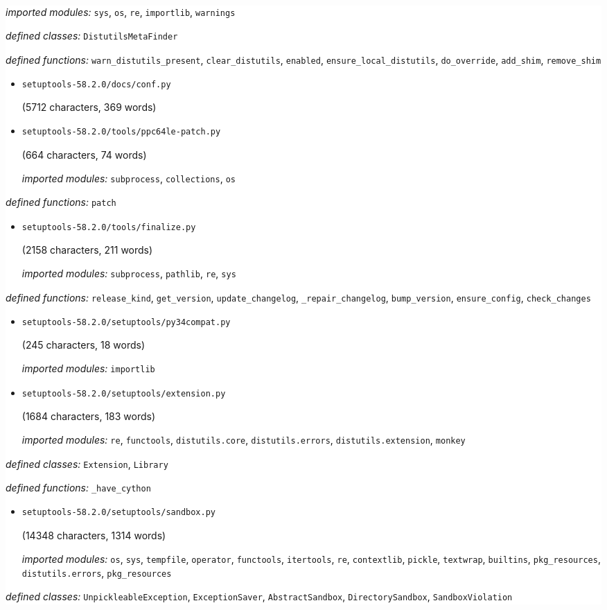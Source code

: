   _imported modules:_ `sys`, `os`, `re`, `importlib`, `warnings` 

 _defined classes:_ `DistutilsMetaFinder` 

 _defined functions:_ `warn_distutils_present`, `clear_distutils`, `enabled`, `ensure_local_distutils`, `do_override`, `add_shim`, `remove_shim` 



- `setuptools-58.2.0/docs/conf.py` 

   (5712 characters, 369 words)





- `setuptools-58.2.0/tools/ppc64le-patch.py` 

   (664 characters, 74 words)

  _imported modules:_ `subprocess`, `collections`, `os` 

 _defined functions:_ `patch` 



- `setuptools-58.2.0/tools/finalize.py` 

   (2158 characters, 211 words)

  _imported modules:_ `subprocess`, `pathlib`, `re`, `sys` 

 _defined functions:_ `release_kind`, `get_version`, `update_changelog`, `_repair_changelog`, `bump_version`, `ensure_config`, `check_changes` 



- `setuptools-58.2.0/setuptools/py34compat.py` 

   (245 characters, 18 words)

  _imported modules:_ `importlib` 





- `setuptools-58.2.0/setuptools/extension.py` 

   (1684 characters, 183 words)

  _imported modules:_ `re`, `functools`, `distutils.core`, `distutils.errors`, `distutils.extension`, `monkey` 

 _defined classes:_ `Extension`, `Library` 

 _defined functions:_ `_have_cython` 



- `setuptools-58.2.0/setuptools/sandbox.py` 

   (14348 characters, 1314 words)

  _imported modules:_ `os`, `sys`, `tempfile`, `operator`, `functools`, `itertools`, `re`, `contextlib`, `pickle`, `textwrap`, `builtins`, `pkg_resources`, `distutils.errors`, `pkg_resources` 

 _defined classes:_ `UnpickleableException`, `ExceptionSaver`, `AbstractSandbox`, `DirectorySandbox`, `SandboxViolation` 
